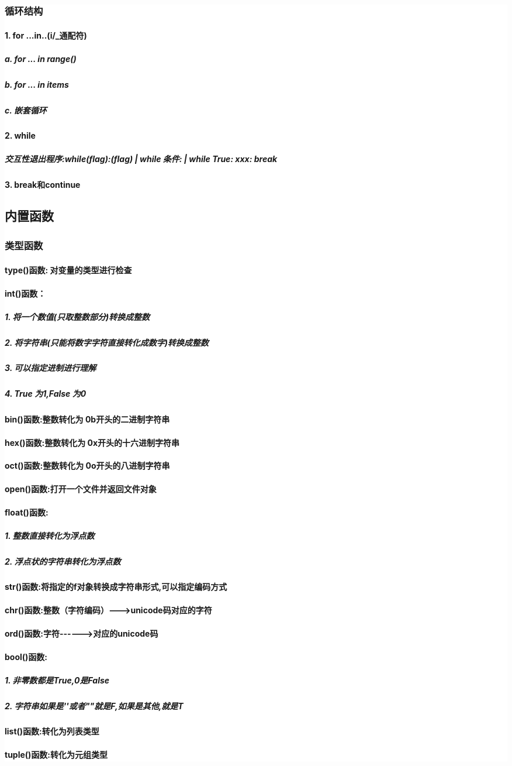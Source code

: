 ### 循环结构
#### 1. for ...in..(i/_通配符)
##### a. for ... in range()
##### b. for ... in items
##### c. 嵌套循环

#### 2. while
##### 交互性退出程序:while(flag):(flag) | while 条件: | while True: xxx: break

#### 3. break和continue

## 
#### 

#### 

### 

##### 

### 

## 内置函数
### 类型函数
#### type()函数: 对变量的类型进行检查
#### int()函数：
##### 1. 将一个数值(只取整数部分)转换成整数
##### 2. 将字符串(只能将数字字符直接转化成数字)转换成整数
##### 3. 可以指定进制进行理解
##### 4. True 为1,False 为0
#### bin()函数:整数转化为 0b开头的二进制字符串
#### hex()函数:整数转化为 0x开头的十六进制字符串
#### oct()函数:整数转化为 0o开头的八进制字符串
#### open()函数:打开一个文件并返回文件对象
#### float()函数:
##### 1. 整数直接转化为浮点数
##### 2. 浮点状的字符串转化为浮点数
#### str()函数:将指定的f对象转换成字符串形式,可以指定编码方式
#### chr()函数:整数（字符编码）--->unicode码对应的字符
#### ord()函数:字符------>对应的unicode码
#### bool()函数:
##### 1. 非零数都是True,0是False
##### 2. 字符串如果是''或者""就是F,如果是其他,就是T
#### list()函数:转化为列表类型
#### tuple()函数:转化为元组类型

